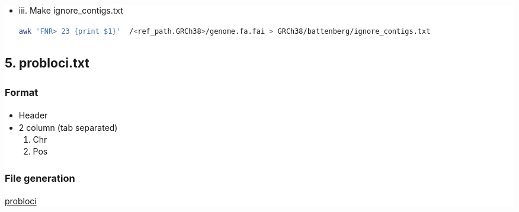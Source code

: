   - iii. Make ignore_contigs.txt

    ``` bash
    awk 'FNR> 23 {print $1}'  /<ref_path.GRCh38>/genome.fa.fai > GRCh38/battenberg/ignore_contigs.txt 
    ```

## 5. probloci.txt

### Format

- Header
- 2 column (tab separated)
  1. Chr
  1. Pos

### File generation

[probloci](../ProblociGeneration)
